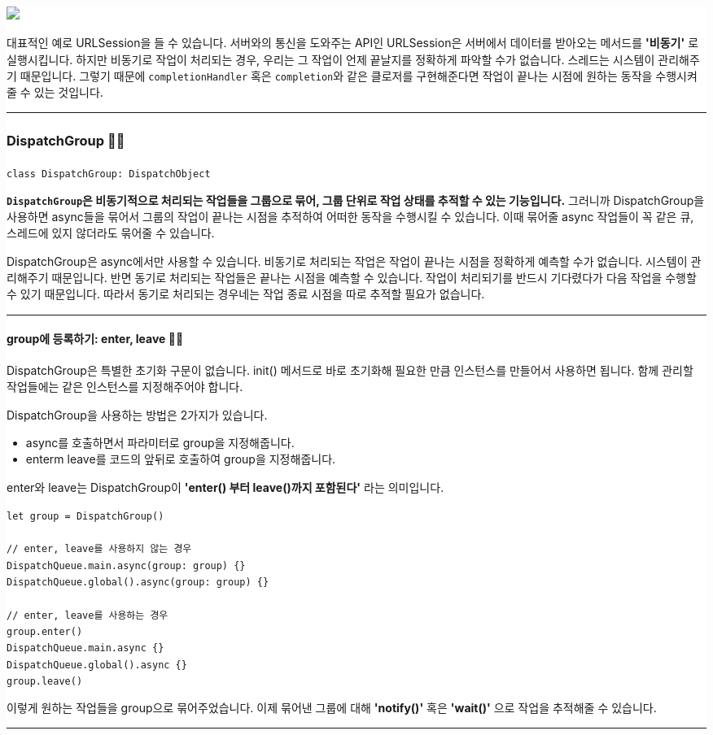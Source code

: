 <img src = "https://github.com/devKobe24/images/blob/main/%E2%80%8EcompletionHandler.jpeg?raw=true"></br>

대표적인 예로 URLSession을 들 수 있습니다.
서버와의 통신을 도와주는 API인 URLSession은 서버에서 데이터를 받아오는 메서드를 **'비동기'** 로 실행시킵니다.
하지만 비동기로 작업이 처리되는 경우, 우리는 그 작업이 언제 끝날지를 정확하게 파악할 수가 없습니다.
스레드는 시스템이 관리해주기 때문입니다.
그렇기 때문에 `completionHandler` 혹은 `completion`와 같은 클로저를 구현해준다면 작업이 끝나는 시점에 원하는 동작을 수행시켜 줄 수 있는 것입니다.

---

### DispatchGroup 👨‍🔬</br>
```swift!
class DispatchGroup: DispatchObject
```

**`DispatchGroup`은 비동기적으로 처리되는 작업들을 그룹으로 묶어, 그룹 단위로 작업 상태를 추적할 수 있는 기능입니다.**
그러니까 DispatchGroup을 사용하면 async들을 묶어서 그룹의 작업이 끝나는 시점을 추적하여 어떠한 동작을 수행시킬 수 있습니다.
이때 묶어줄 async 작업들이 꼭 같은 큐, 스레드에 있지 않더라도 묶어줄 수 있습니다.

DispatchGroup은 async에서만 사용할 수 있습니다. 비동기로 처리되는 작업은 작업이 끝나는 시점을 정확하게 예측할 수가 없습니다.
시스템이 관리해주기 때문입니다.
반면 동기로 처리되는 작업들은 끝나는 시점을 예측할 수 있습니다.
작업이 처리되기를 반드시 기다렸다가 다음 작업을 수행할 수 있기 때문입니다.
따라서 동기로 처리되는 경우네는 작업 종료 시점을 따로 추적할 필요가 없습니다.

---

#### group에 등록하기: enter, leave 👨‍🔬</br>
DispatchGroup은 특별한 초기화 구문이 없습니다.
init() 메서드로 바로 초기화해 필요한 만큼 인스턴스를 만들어서 사용하면 됩니다.
함께 관리할 작업들에는 같은 인스턴스를 지정해주어야 합니다.

DispatchGroup을 사용하는 방법은 2가지가 있습니다.
- async를 호출하면서 파라미터로 group을 지정해줍니다.
- enterm leave를 코드의 앞뒤로 호출하여 group을 지정해줍니다.

enter와 leave는 DispatchGroup이 **'enter() 부터 leave()까지 포함된다'** 라는 의미입니다.

```swift!
let group = DispatchGroup()

// enter, leave를 사용하지 않는 경우
DispatchQueue.main.async(group: group) {}
DispatchQueue.global().async(group: group) {}

// enter, leave를 사용하는 경우
group.enter()
DispatchQueue.main.async {}
DispatchQueue.global().async {}
group.leave()
```

이렇게 원하는 작업들을 group으로 묶어주었습니다. 이제 묶어낸 그룹에 대해 **'notify()'** 혹은 **'wait()'** 으로 작업을 추적해줄 수 있습니다.

---
